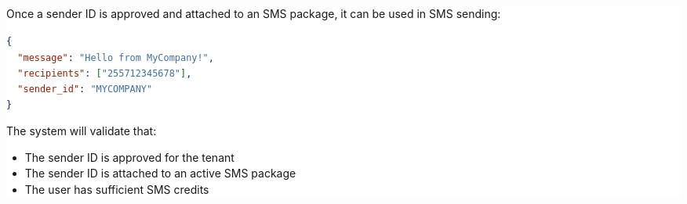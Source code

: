 Once a sender ID is approved and attached to an SMS package, it can be used in SMS sending:

```json
{
  "message": "Hello from MyCompany!",
  "recipients": ["255712345678"],
  "sender_id": "MYCOMPANY"
}
```

The system will validate that:
- The sender ID is approved for the tenant
- The sender ID is attached to an active SMS package
- The user has sufficient SMS credits
